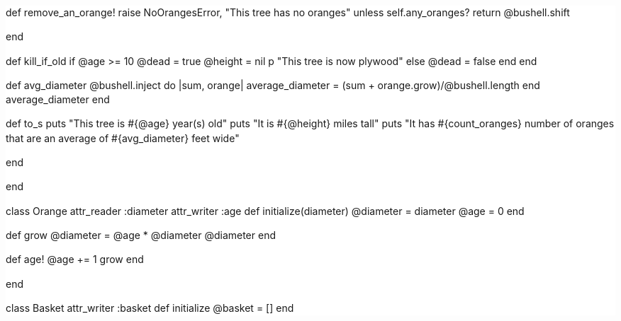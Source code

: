   def remove_an_orange!
    raise NoOrangesError, "This tree has no oranges" unless self.any_oranges?
    return @bushell.shift

  end

  def kill_if_old
    if @age >= 10
      @dead = true
      @height = nil
      p "This tree is now plywood"
    else
      @dead = false
    end
  end

  def avg_diameter
    @bushell.inject do |sum, orange|
      average_diameter = (sum + orange.grow)/@bushell.length
    end
    average_diameter
  end

def to_s
  puts "This tree is #{@age} year(s) old"
  puts "It is #{@height} miles tall"
  puts "It has #{count_oranges} number of oranges that are an average of #{avg_diameter} feet wide"

end

end

class Orange
  attr_reader :diameter
  attr_writer :age
  def initialize(diameter)
    @diameter = diameter
    @age = 0
  end

  def grow
    @diameter = @age * @diameter
    @diameter
  end

  def age!
    @age += 1
    grow
  end


end

class Basket
  attr_writer :basket
def initialize
  @basket = []
end
